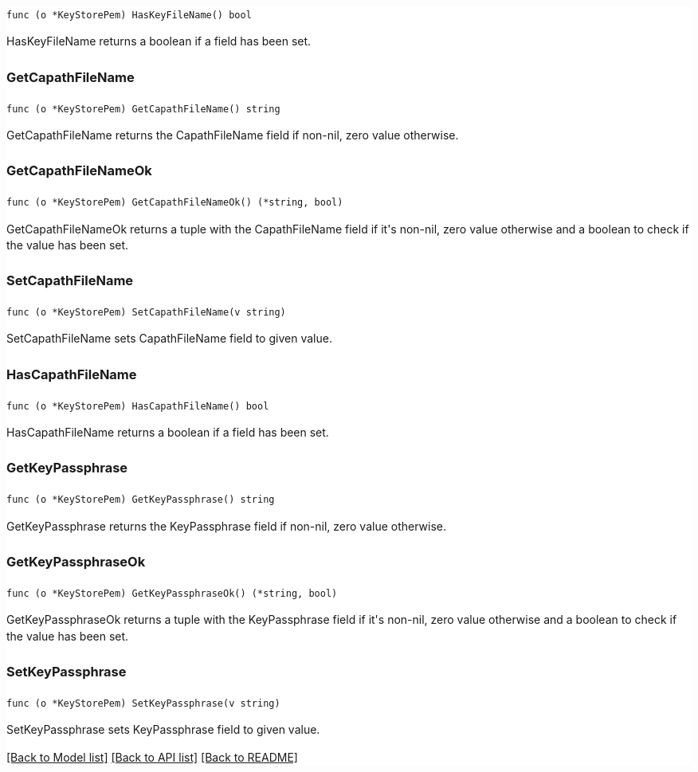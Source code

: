 `func (o *KeyStorePem) HasKeyFileName() bool`

HasKeyFileName returns a boolean if a field has been set.

### GetCapathFileName

`func (o *KeyStorePem) GetCapathFileName() string`

GetCapathFileName returns the CapathFileName field if non-nil, zero value otherwise.

### GetCapathFileNameOk

`func (o *KeyStorePem) GetCapathFileNameOk() (*string, bool)`

GetCapathFileNameOk returns a tuple with the CapathFileName field if it's non-nil, zero value otherwise
and a boolean to check if the value has been set.

### SetCapathFileName

`func (o *KeyStorePem) SetCapathFileName(v string)`

SetCapathFileName sets CapathFileName field to given value.

### HasCapathFileName

`func (o *KeyStorePem) HasCapathFileName() bool`

HasCapathFileName returns a boolean if a field has been set.

### GetKeyPassphrase

`func (o *KeyStorePem) GetKeyPassphrase() string`

GetKeyPassphrase returns the KeyPassphrase field if non-nil, zero value otherwise.

### GetKeyPassphraseOk

`func (o *KeyStorePem) GetKeyPassphraseOk() (*string, bool)`

GetKeyPassphraseOk returns a tuple with the KeyPassphrase field if it's non-nil, zero value otherwise
and a boolean to check if the value has been set.

### SetKeyPassphrase

`func (o *KeyStorePem) SetKeyPassphrase(v string)`

SetKeyPassphrase sets KeyPassphrase field to given value.



[[Back to Model list]](../README.md#documentation-for-models) [[Back to API list]](../README.md#documentation-for-api-endpoints) [[Back to README]](../README.md)


